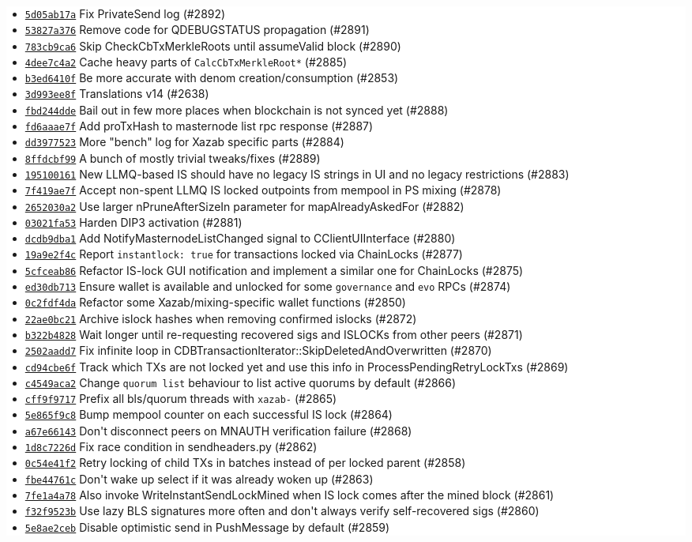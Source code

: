 - [`5d05ab17a`](https://github.com/xazab/xazab/commit/5d05ab17a) Fix PrivateSend log (#2892)
- [`53827a376`](https://github.com/xazab/xazab/commit/53827a376) Remove code for QDEBUGSTATUS propagation (#2891)
- [`783cb9ca6`](https://github.com/xazab/xazab/commit/783cb9ca6) Skip CheckCbTxMerkleRoots until assumeValid block (#2890)
- [`4dee7c4a2`](https://github.com/xazab/xazab/commit/4dee7c4a2) Cache heavy parts of `CalcCbTxMerkleRoot*` (#2885)
- [`b3ed6410f`](https://github.com/xazab/xazab/commit/b3ed6410f) Be more accurate with denom creation/consumption (#2853)
- [`3d993ee8f`](https://github.com/xazab/xazab/commit/3d993ee8f) Translations v14 (#2638)
- [`fbd244dde`](https://github.com/xazab/xazab/commit/fbd244dde) Bail out in few more places when blockchain is not synced yet (#2888)
- [`fd6aaae7f`](https://github.com/xazab/xazab/commit/fd6aaae7f) Add proTxHash to masternode list rpc response (#2887)
- [`dd3977523`](https://github.com/xazab/xazab/commit/dd3977523) More "bench" log for Xazab specific parts (#2884)
- [`8ffdcbf99`](https://github.com/xazab/xazab/commit/8ffdcbf99) A bunch of mostly trivial tweaks/fixes (#2889)
- [`195100161`](https://github.com/xazab/xazab/commit/195100161) New LLMQ-based IS should have no legacy IS strings in UI and no legacy restrictions (#2883)
- [`7f419ae7f`](https://github.com/xazab/xazab/commit/7f419ae7f) Accept non-spent LLMQ IS locked outpoints from mempool in PS mixing (#2878)
- [`2652030a2`](https://github.com/xazab/xazab/commit/2652030a2) Use larger nPruneAfterSizeIn parameter for mapAlreadyAskedFor (#2882)
- [`03021fa53`](https://github.com/xazab/xazab/commit/03021fa53) Harden DIP3 activation (#2881)
- [`dcdb9dba1`](https://github.com/xazab/xazab/commit/dcdb9dba1) Add NotifyMasternodeListChanged signal to CClientUIInterface (#2880)
- [`19a9e2f4c`](https://github.com/xazab/xazab/commit/19a9e2f4c) Report `instantlock: true` for transactions locked via ChainLocks (#2877)
- [`5cfceab86`](https://github.com/xazab/xazab/commit/5cfceab86) Refactor IS-lock GUI notification and implement a similar one for ChainLocks (#2875)
- [`ed30db713`](https://github.com/xazab/xazab/commit/ed30db713) Ensure wallet is available and unlocked for some `governance` and `evo` RPCs (#2874)
- [`0c2fdf4da`](https://github.com/xazab/xazab/commit/0c2fdf4da) Refactor some Xazab/mixing-specific wallet functions (#2850)
- [`22ae0bc21`](https://github.com/xazab/xazab/commit/22ae0bc21) Archive islock hashes when removing confirmed islocks (#2872)
- [`b322b4828`](https://github.com/xazab/xazab/commit/b322b4828) Wait longer until re-requesting recovered sigs and ISLOCKs from other peers (#2871)
- [`2502aadd7`](https://github.com/xazab/xazab/commit/2502aadd7) Fix infinite loop in CDBTransactionIterator::SkipDeletedAndOverwritten (#2870)
- [`cd94cbe6f`](https://github.com/xazab/xazab/commit/cd94cbe6f) Track which TXs are not locked yet and use this info in ProcessPendingRetryLockTxs (#2869)
- [`c4549aca2`](https://github.com/xazab/xazab/commit/c4549aca2) Change `quorum list` behaviour to list active quorums by default (#2866)
- [`cff9f9717`](https://github.com/xazab/xazab/commit/cff9f9717) Prefix all bls/quorum threads with `xazab-` (#2865)
- [`5e865f9c8`](https://github.com/xazab/xazab/commit/5e865f9c8) Bump mempool counter on each successful IS lock (#2864)
- [`a67e66143`](https://github.com/xazab/xazab/commit/a67e66143) Don't disconnect peers on MNAUTH verification failure (#2868)
- [`1d8c7226d`](https://github.com/xazab/xazab/commit/1d8c7226d) Fix race condition in sendheaders.py (#2862)
- [`0c54e41f2`](https://github.com/xazab/xazab/commit/0c54e41f2) Retry locking of child TXs in batches instead of per locked parent (#2858)
- [`fbe44761c`](https://github.com/xazab/xazab/commit/fbe44761c) Don't wake up select if it was already woken up (#2863)
- [`7fe1a4a78`](https://github.com/xazab/xazab/commit/7fe1a4a78) Also invoke WriteInstantSendLockMined when IS lock comes after the mined block (#2861)
- [`f32f9523b`](https://github.com/xazab/xazab/commit/f32f9523b) Use lazy BLS signatures more often and don't always verify self-recovered sigs (#2860)
- [`5e8ae2ceb`](https://github.com/xazab/xazab/commit/5e8ae2ceb) Disable optimistic send in PushMessage by default (#2859)